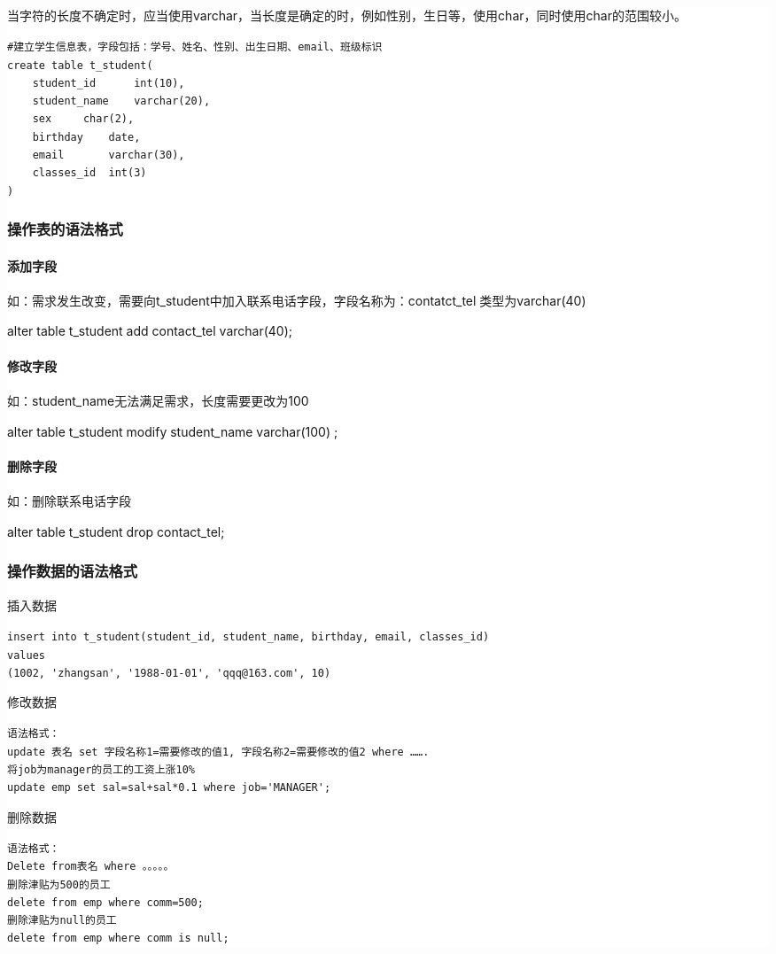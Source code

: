 当字符的长度不确定时，应当使用varchar，当长度是确定的时，例如性别，生日等，使用char，同时使用char的范围较小。


```mysql
#建立学生信息表，字段包括：学号、姓名、性别、出生日期、email、班级标识
create table t_student(
	student_id  	int(10),
	student_name 	varchar(20),
	sex		char(2),
	birthday	date,
	email		varchar(30),
	classes_id	int(3)	
)
```

### 操作表的语法格式

#### 添加字段

如：需求发生改变，需要向t_student中加入联系电话字段，字段名称为：contatct_tel 类型为varchar(40)

  alter table t_student add contact_tel varchar(40);  

#### 修改字段

如：student_name无法满足需求，长度需要更改为100

  alter table t_student modify student_name  varchar(100) ;  



#### 删除字段

如：删除联系电话字段

  alter table t_student drop contact_tel;  

### 操作数据的语法格式

插入数据

```mysql
insert into t_student(student_id, student_name, birthday, email, classes_id) 
values
(1002, 'zhangsan', '1988-01-01', 'qqq@163.com', 10)
```

修改数据

```mysql
语法格式：
update 表名 set 字段名称1=需要修改的值1, 字段名称2=需要修改的值2 where …….
将job为manager的员工的工资上涨10%
update emp set sal=sal+sal*0.1 where job='MANAGER';
```

删除数据

```mysql
语法格式：
Delete from表名 where 。。。。。
删除津贴为500的员工
delete from emp where comm=500;
删除津贴为null的员工
delete from emp where comm is null;
```
